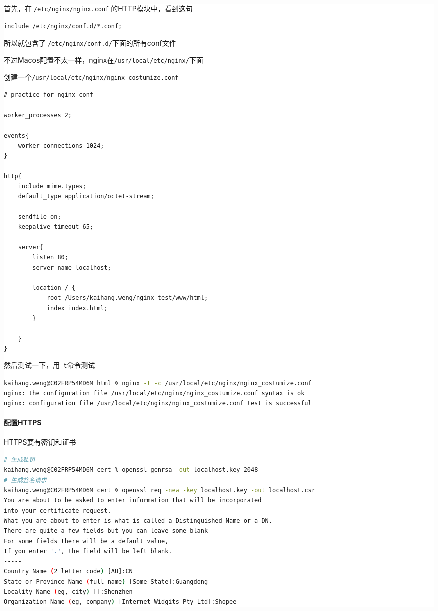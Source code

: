 首先，在 `/etc/nginx/nginx.conf` 的HTTP模块中，看到这句

```nginx
include /etc/nginx/conf.d/*.conf;
```

所以就包含了 `/etc/nginx/conf.d/`下面的所有conf文件

不过Macos配置不太一样，nginx在`/usr/local/etc/nginx/`下面

创建一个`/usr/local/etc/nginx/nginx_costumize.conf`

```nginx
# practice for nginx conf

worker_processes 2;

events{
    worker_connections 1024;
}

http{
    include mime.types;
    default_type application/octet-stream;

    sendfile on;
    keepalive_timeout 65;

    server{
        listen 80;
        server_name localhost;

        location / {
            root /Users/kaihang.weng/nginx-test/www/html;
            index index.html;
        }

    }
}
```

然后测试一下，用`-t`命令测试

```bash
kaihang.weng@C02FRP54MD6M html % nginx -t -c /usr/local/etc/nginx/nginx_costumize.conf
nginx: the configuration file /usr/local/etc/nginx/nginx_costumize.conf syntax is ok
nginx: configuration file /usr/local/etc/nginx/nginx_costumize.conf test is successful
```

#### 配置HTTPS

HTTPS要有密钥和证书

```bash
# 生成私钥
kaihang.weng@C02FRP54MD6M cert % openssl genrsa -out localhost.key 2048
# 生成签名请求
kaihang.weng@C02FRP54MD6M cert % openssl req -new -key localhost.key -out localhost.csr
You are about to be asked to enter information that will be incorporated
into your certificate request.
What you are about to enter is what is called a Distinguished Name or a DN.
There are quite a few fields but you can leave some blank
For some fields there will be a default value,
If you enter '.', the field will be left blank.
-----
Country Name (2 letter code) [AU]:CN
State or Province Name (full name) [Some-State]:Guangdong
Locality Name (eg, city) []:Shenzhen
Organization Name (eg, company) [Internet Widgits Pty Ltd]:Shopee
```